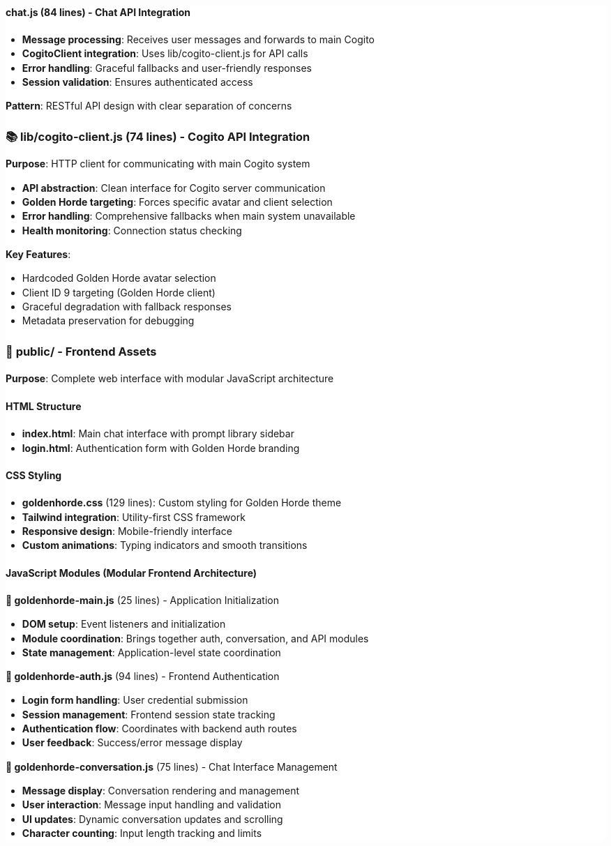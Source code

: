 #### **chat.js** (84 lines) - Chat API Integration
- **Message processing**: Receives user messages and forwards to main Cogito
- **CogitoClient integration**: Uses lib/cogito-client.js for API calls
- **Error handling**: Graceful fallbacks and user-friendly responses
- **Session validation**: Ensures authenticated access

**Pattern**: RESTful API design with clear separation of concerns

### 📚 **lib/cogito-client.js** (74 lines) - Cogito API Integration
**Purpose**: HTTP client for communicating with main Cogito system

- **API abstraction**: Clean interface for Cogito server communication
- **Golden Horde targeting**: Forces specific avatar and client selection
- **Error handling**: Comprehensive fallbacks when main system unavailable
- **Health monitoring**: Connection status checking

**Key Features**:
- Hardcoded Golden Horde avatar selection
- Client ID 9 targeting (Golden Horde client)
- Graceful degradation with fallback responses
- Metadata preservation for debugging

### 🎨 **public/** - Frontend Assets
**Purpose**: Complete web interface with modular JavaScript architecture

#### **HTML Structure**
- **index.html**: Main chat interface with prompt library sidebar
- **login.html**: Authentication form with Golden Horde branding

#### **CSS Styling**
- **goldenhorde.css** (129 lines): Custom styling for Golden Horde theme
- **Tailwind integration**: Utility-first CSS framework
- **Responsive design**: Mobile-friendly interface
- **Custom animations**: Typing indicators and smooth transitions

#### **JavaScript Modules** (Modular Frontend Architecture)

**🔧 goldenhorde-main.js** (25 lines) - Application Initialization
- **DOM setup**: Event listeners and initialization
- **Module coordination**: Brings together auth, conversation, and API modules
- **State management**: Application-level state coordination

**🔐 goldenhorde-auth.js** (94 lines) - Frontend Authentication
- **Login form handling**: User credential submission
- **Session management**: Frontend session state tracking
- **Authentication flow**: Coordinates with backend auth routes
- **User feedback**: Success/error message display

**💬 goldenhorde-conversation.js** (75 lines) - Chat Interface Management
- **Message display**: Conversation rendering and management
- **User interaction**: Message input handling and validation
- **UI updates**: Dynamic conversation updates and scrolling
- **Character counting**: Input length tracking and limits
